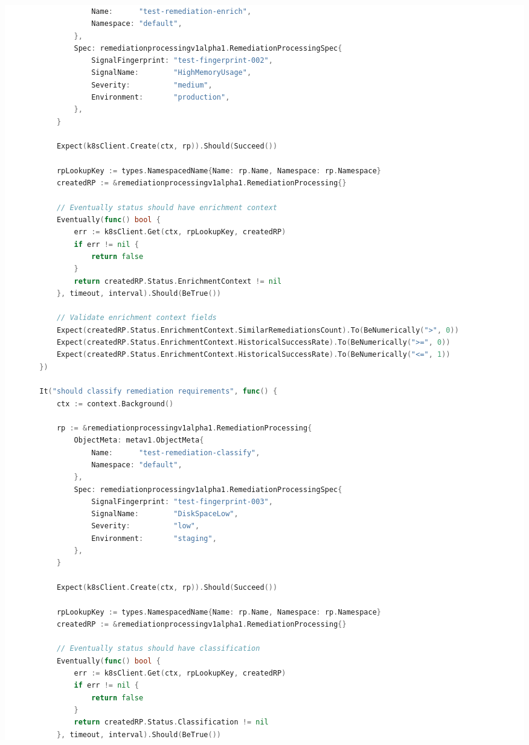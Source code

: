 ```go
					Name:      "test-remediation-enrich",
					Namespace: "default",
				},
				Spec: remediationprocessingv1alpha1.RemediationProcessingSpec{
					SignalFingerprint: "test-fingerprint-002",
					SignalName:        "HighMemoryUsage",
					Severity:          "medium",
					Environment:       "production",
				},
			}

			Expect(k8sClient.Create(ctx, rp)).Should(Succeed())

			rpLookupKey := types.NamespacedName{Name: rp.Name, Namespace: rp.Namespace}
			createdRP := &remediationprocessingv1alpha1.RemediationProcessing{}

			// Eventually status should have enrichment context
			Eventually(func() bool {
				err := k8sClient.Get(ctx, rpLookupKey, createdRP)
				if err != nil {
					return false
				}
				return createdRP.Status.EnrichmentContext != nil
			}, timeout, interval).Should(BeTrue())

			// Validate enrichment context fields
			Expect(createdRP.Status.EnrichmentContext.SimilarRemediationsCount).To(BeNumerically(">", 0))
			Expect(createdRP.Status.EnrichmentContext.HistoricalSuccessRate).To(BeNumerically(">=", 0))
			Expect(createdRP.Status.EnrichmentContext.HistoricalSuccessRate).To(BeNumerically("<=", 1))
		})

		It("should classify remediation requirements", func() {
			ctx := context.Background()

			rp := &remediationprocessingv1alpha1.RemediationProcessing{
				ObjectMeta: metav1.ObjectMeta{
					Name:      "test-remediation-classify",
					Namespace: "default",
				},
				Spec: remediationprocessingv1alpha1.RemediationProcessingSpec{
					SignalFingerprint: "test-fingerprint-003",
					SignalName:        "DiskSpaceLow",
					Severity:          "low",
					Environment:       "staging",
				},
			}

			Expect(k8sClient.Create(ctx, rp)).Should(Succeed())

			rpLookupKey := types.NamespacedName{Name: rp.Name, Namespace: rp.Namespace}
			createdRP := &remediationprocessingv1alpha1.RemediationProcessing{}

			// Eventually status should have classification
			Eventually(func() bool {
				err := k8sClient.Get(ctx, rpLookupKey, createdRP)
				if err != nil {
					return false
				}
				return createdRP.Status.Classification != nil
			}, timeout, interval).Should(BeTrue())
```